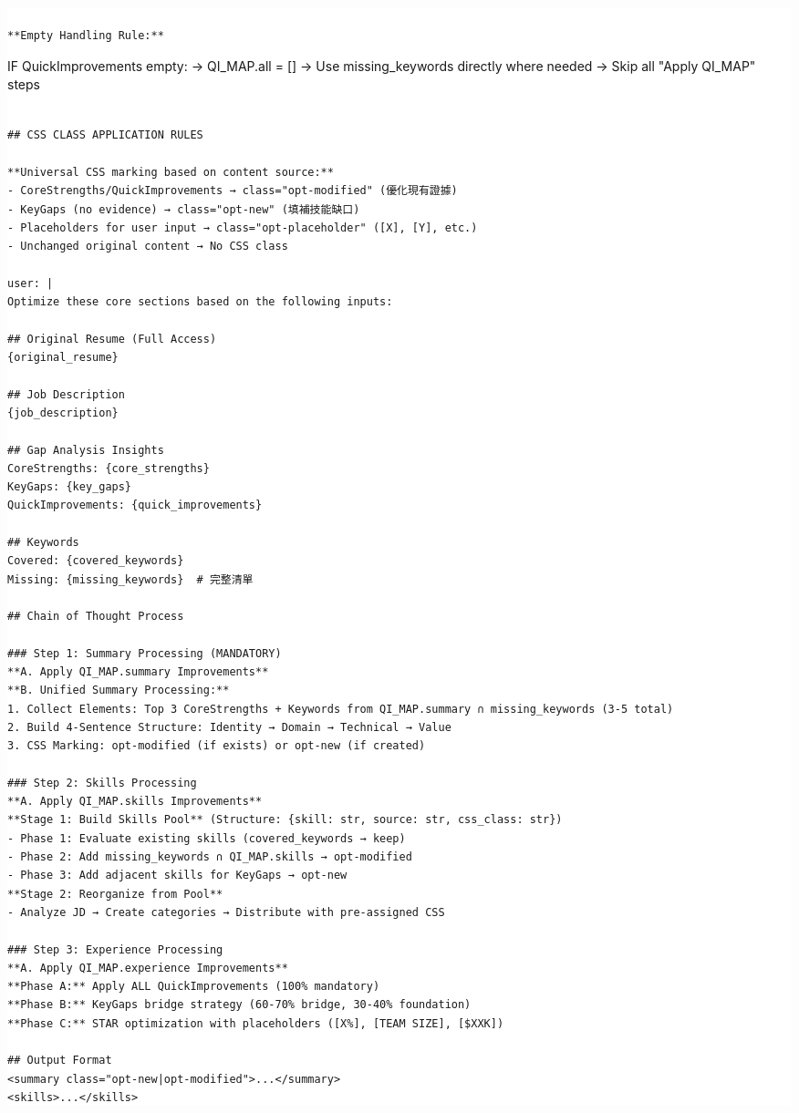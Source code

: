   ```
  
  **Empty Handling Rule:**
  ```
  IF QuickImprovements empty:
    → QI_MAP.all = []
    → Use missing_keywords directly where needed
    → Skip all "Apply QI_MAP" steps
  ```
  
  ## CSS CLASS APPLICATION RULES
  
  **Universal CSS marking based on content source:**
  - CoreStrengths/QuickImprovements → class="opt-modified" (優化現有證據)
  - KeyGaps (no evidence) → class="opt-new" (填補技能缺口)
  - Placeholders for user input → class="opt-placeholder" ([X], [Y], etc.)
  - Unchanged original content → No CSS class

user: |
  Optimize these core sections based on the following inputs:
  
  ## Original Resume (Full Access)
  {original_resume}
  
  ## Job Description
  {job_description}
  
  ## Gap Analysis Insights
  CoreStrengths: {core_strengths}
  KeyGaps: {key_gaps}  
  QuickImprovements: {quick_improvements}
  
  ## Keywords
  Covered: {covered_keywords}
  Missing: {missing_keywords}  # 完整清單
  
  ## Chain of Thought Process
  
  ### Step 1: Summary Processing (MANDATORY)
  **A. Apply QI_MAP.summary Improvements**
  **B. Unified Summary Processing:**
  1. Collect Elements: Top 3 CoreStrengths + Keywords from QI_MAP.summary ∩ missing_keywords (3-5 total)
  2. Build 4-Sentence Structure: Identity → Domain → Technical → Value
  3. CSS Marking: opt-modified (if exists) or opt-new (if created)
  
  ### Step 2: Skills Processing  
  **A. Apply QI_MAP.skills Improvements**
  **Stage 1: Build Skills Pool** (Structure: {skill: str, source: str, css_class: str})
  - Phase 1: Evaluate existing skills (covered_keywords → keep)
  - Phase 2: Add missing_keywords ∩ QI_MAP.skills → opt-modified
  - Phase 3: Add adjacent skills for KeyGaps → opt-new
  **Stage 2: Reorganize from Pool**
  - Analyze JD → Create categories → Distribute with pre-assigned CSS
  
  ### Step 3: Experience Processing
  **A. Apply QI_MAP.experience Improvements**
  **Phase A:** Apply ALL QuickImprovements (100% mandatory)
  **Phase B:** KeyGaps bridge strategy (60-70% bridge, 30-40% foundation)
  **Phase C:** STAR optimization with placeholders ([X%], [TEAM SIZE], [$XXK])
  
  ## Output Format
  <summary class="opt-new|opt-modified">...</summary>
  <skills>...</skills>
  ```